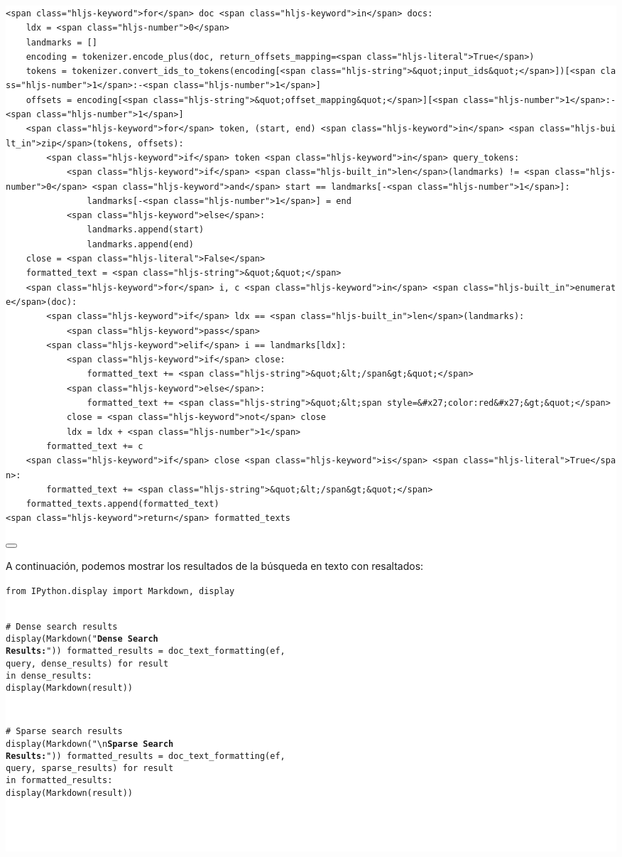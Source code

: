     <span class="hljs-keyword">for</span> doc <span class="hljs-keyword">in</span> docs:
        ldx = <span class="hljs-number">0</span>
        landmarks = []
        encoding = tokenizer.encode_plus(doc, return_offsets_mapping=<span class="hljs-literal">True</span>)
        tokens = tokenizer.convert_ids_to_tokens(encoding[<span class="hljs-string">&quot;input_ids&quot;</span>])[<span class="hljs-number">1</span>:-<span class="hljs-number">1</span>]
        offsets = encoding[<span class="hljs-string">&quot;offset_mapping&quot;</span>][<span class="hljs-number">1</span>:-<span class="hljs-number">1</span>]
        <span class="hljs-keyword">for</span> token, (start, end) <span class="hljs-keyword">in</span> <span class="hljs-built_in">zip</span>(tokens, offsets):
            <span class="hljs-keyword">if</span> token <span class="hljs-keyword">in</span> query_tokens:
                <span class="hljs-keyword">if</span> <span class="hljs-built_in">len</span>(landmarks) != <span class="hljs-number">0</span> <span class="hljs-keyword">and</span> start == landmarks[-<span class="hljs-number">1</span>]:
                    landmarks[-<span class="hljs-number">1</span>] = end
                <span class="hljs-keyword">else</span>:
                    landmarks.append(start)
                    landmarks.append(end)
        close = <span class="hljs-literal">False</span>
        formatted_text = <span class="hljs-string">&quot;&quot;</span>
        <span class="hljs-keyword">for</span> i, c <span class="hljs-keyword">in</span> <span class="hljs-built_in">enumerate</span>(doc):
            <span class="hljs-keyword">if</span> ldx == <span class="hljs-built_in">len</span>(landmarks):
                <span class="hljs-keyword">pass</span>
            <span class="hljs-keyword">elif</span> i == landmarks[ldx]:
                <span class="hljs-keyword">if</span> close:
                    formatted_text += <span class="hljs-string">&quot;&lt;/span&gt;&quot;</span>
                <span class="hljs-keyword">else</span>:
                    formatted_text += <span class="hljs-string">&quot;&lt;span style=&#x27;color:red&#x27;&gt;&quot;</span>
                close = <span class="hljs-keyword">not</span> close
                ldx = ldx + <span class="hljs-number">1</span>
            formatted_text += c
        <span class="hljs-keyword">if</span> close <span class="hljs-keyword">is</span> <span class="hljs-literal">True</span>:
            formatted_text += <span class="hljs-string">&quot;&lt;/span&gt;&quot;</span>
        formatted_texts.append(formatted_text)
    <span class="hljs-keyword">return</span> formatted_texts
<button class="copy-code-btn"></button></code></pre>
<p>A continuación, podemos mostrar los resultados de la búsqueda en texto con resaltados:</p>
<pre><code translate="no" class="language-python"><span class="hljs-keyword">from</span> IPython.display <span class="hljs-keyword">import</span> Markdown, display

<span class="hljs-comment"># Dense search results</span>
display(Markdown(<span class="hljs-string">&quot;**Dense Search Results:**&quot;</span>))
formatted_results = doc_text_formatting(ef, query, dense_results)
<span class="hljs-keyword">for</span> result <span class="hljs-keyword">in</span> dense_results:
    display(Markdown(result))

<span class="hljs-comment"># Sparse search results</span>
display(Markdown(<span class="hljs-string">&quot;\n**Sparse Search Results:**&quot;</span>))
formatted_results = doc_text_formatting(ef, query, sparse_results)
<span class="hljs-keyword">for</span> result <span class="hljs-keyword">in</span> formatted_results:
    display(Markdown(result))
